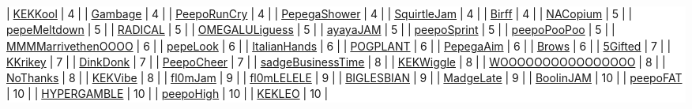 | [KEKKool](https://betterttv.com/emotes/5e597fdaeb16d554dde5cf50)            | 4     |
| [Gambage](https://betterttv.com/emotes/60d638748ed8b373e42198ce)            | 4     |
| [PeepoRunCry](https://betterttv.com/emotes/60e7e3ae8ed8b373e421fd83)        | 4     |
| [PepegaShower](https://betterttv.com/emotes/5e9fb09fce7cbf62fe1579b0)       | 4     |
| [SquirtleJam](https://betterttv.com/emotes/6011c9536c75a765d463e478)        | 4     |
| [Birff](https://betterttv.com/emotes/62c907b3d991a3e26c1222c4)              | 4     |
| [NACopium](https://betterttv.com/emotes/62a9a5146ef7a5f0b7df2aae)           | 5     |
| [pepeMeltdown](https://betterttv.com/emotes/5ba84271c9f0f66a9efc1c86)       | 5     |
| [RADICAL](https://betterttv.com/emotes/60d6872b8ed8b373e4219b21)            | 5     |
| [OMEGALULiguess](https://betterttv.com/emotes/6325dfbd8d54637377077e78)     | 5     |
| [ayayaJAM](https://betterttv.com/emotes/5c36c6981a0b6956017d6b01)           | 5     |
| [peepoSprint](https://betterttv.com/emotes/5c20a897fef84f19d3274cb0)        | 5     |
| [peepoPooPoo](https://betterttv.com/emotes/5c3427a55752683d16e409d1)        | 5     |
| [MMMMarrivethenOOOO](https://betterttv.com/emotes/60b8124af8b3f62601c379b3) | 6     |
| [pepeLook](https://betterttv.com/emotes/62ae3a466ef7a5f0b7df6c26)           | 6     |
| [ItalianHands](https://betterttv.com/emotes/5b22d9205ea9d964f400068e)       | 6     |
| [POGPLANT](https://betterttv.com/emotes/5dc95e38b537d747e37adaa8)           | 6     |
| [PepegaAim](https://betterttv.com/emotes/62ab02426ef7a5f0b7df3dad)          | 6     |
| [Brows](https://betterttv.com/emotes/5e22848b88e62a5f14dcb52b)              | 6     |
| [5Gifted](https://betterttv.com/emotes/5f064adba2ac620530366140)            | 7     |
| [KKrikey](https://betterttv.com/emotes/59ae1d38c765ac30a43b9ce1)            | 7     |
| [DinkDonk](https://betterttv.com/emotes/5fae12f64dfba1644029cd8d)           | 7     |
| [PeepoCheer](https://betterttv.com/emotes/5f1e1f9865fe924464ee97e7)         | 7     |
| [sadgeBusinessTime](https://betterttv.com/emotes/602b26e7d049042e32dc45a2)  | 8     |
| [KEKWiggle](https://betterttv.com/emotes/60b02cedf8b3f62601c3457a)          | 8     |
| [WOOOOOOOOOOOOOOOO](https://betterttv.com/emotes/62535ea13c6f14b68844eb08)  | 8     |
| [NoThanks](https://betterttv.com/emotes/60bd2268f8b3f62601c39b1a)           | 8     |
| [KEKVibe](https://betterttv.com/emotes/63d877da6a2e4d317b6c8fb9)            | 8     |
| [fl0mJam](https://betterttv.com/emotes/60182fa0f5d29f65e86e23c2)            | 9     |
| [fl0mLELELE](https://betterttv.com/emotes/5987c5505aba4636b7357245)         | 9     |
| [BIGLESBIAN](https://betterttv.com/emotes/62fe022becbd4181542449b6)         | 9     |
| [MadgeLate](https://betterttv.com/emotes/627528343c6f14b688472081)          | 9     |
| [BoolinJAM](https://betterttv.com/emotes/5d61ca8f4932b21d9c332fd8)          | 10    |
| [peepoFAT](https://betterttv.com/emotes/5f676859d7160803d895cd21)           | 10    |
| [HYPERGAMBLE](https://betterttv.com/emotes/60d1120a8ed8b373e4217864)        | 10    |
| [peepoHigh](https://betterttv.com/emotes/5d46512fe371c44491eee236)          | 10    |
| [KEKLEO](https://betterttv.com/emotes/5f8151eaccde1f4a870c8f52)             | 10    |